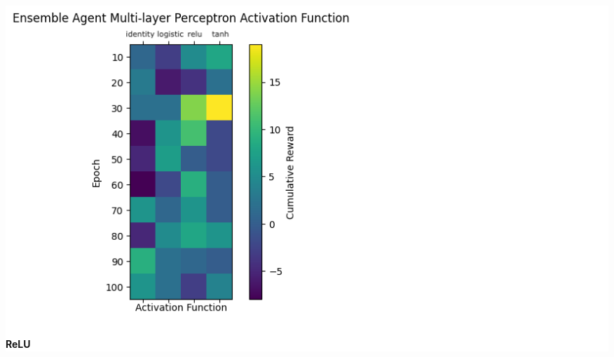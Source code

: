 <img src="images/ensemble/activation/ensemble_heat_mlp_activation.png?raw=true" width="500" />

#### ReLU
